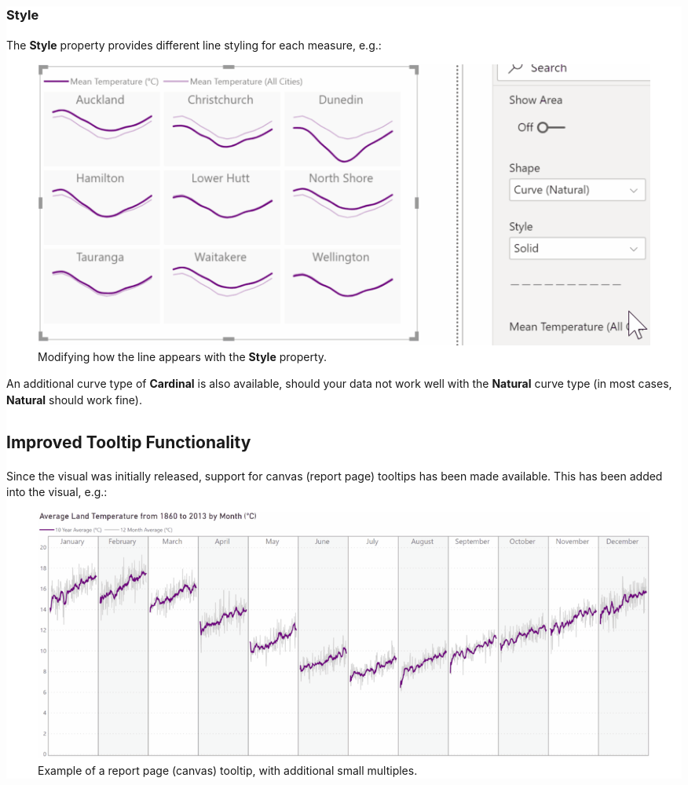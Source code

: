 ### Style

The **Style** property provides different line styling for each measure, e.g.:

<div class="text-center">
    <figure class="figure">
        <img src="/assets/images/smlc/2.0.0/line_style_example.gif" class="figure-img img-fluid rounded">
        <figcaption class="figure-caption">Modifying how the line appears with the <b>Style</b> property.</figcaption>
    </figure>
</div>

An additional curve type of **Cardinal** is also available, should your data not work well with the **Natural** curve type (in most cases, **Natural** should work fine).

## Improved Tooltip Functionality

Since the visual was initially released, support for canvas (report page) tooltips has been made available. This has been added into the visual, e.g.:

<div class="text-center">
    <figure class="figure">
        <img src="/assets/images/smlc/2.0.0/canvas_tooltip_example.gif" class="figure-img img-fluid rounded">
        <figcaption class="figure-caption">Example of a report page (canvas) tooltip, with additional small multiples.</figcaption>
    </figure>
</div>

